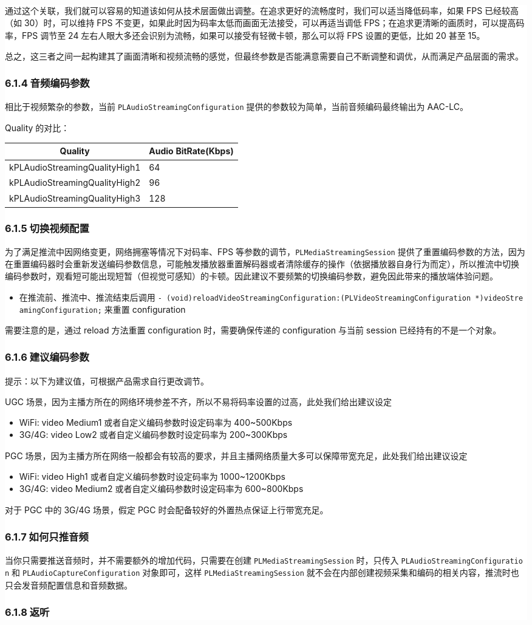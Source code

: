 通过这个关联，我们就可以容易的知道该如何从技术层面做出调整。在追求更好的流畅度时，我们可以适当降低码率，如果 FPS 已经较高（如 30）时，可以维持 FPS 不变更，如果此时因为码率太低而画面无法接受，可以再适当调低 FPS；在追求更清晰的画质时，可以提高码率，FPS 调节至 24 左右人眼大多还会识别为流畅，如果可以接受有轻微卡顿，那么可以将 FPS 设置的更低，比如 20 甚至 15。

总之，这三者之间一起构建其了画面清晰和视频流畅的感觉，但最终参数是否能满意需要自己不断调整和调优，从而满足产品层面的需求。

<a id="6.1.4"></a>
### 6.1.4 音频编码参数

相比于视频繁杂的参数，当前 `PLAudioStreamingConfiguration` 提供的参数较为简单，当前音频编码最终输出为 AAC-LC。

Quality 的对比：

| Quality | Audio BitRate(Kbps) |
|---|---|
|kPLAudioStreamingQualityHigh1|64|
|kPLAudioStreamingQualityHigh2|96|
|kPLAudioStreamingQualityHigh3|128|

<a id="6.1.5"></a>
### 6.1.5 切换视频配置

为了满足推流中因网络变更，网络拥塞等情况下对码率、FPS 等参数的调节，`PLMediaStreamingSession` 提供了重置编码参数的方法，因为在重置编码器时会重新发送编码参数信息，可能触发播放器重置解码器或者清除缓存的操作（依据播放器自身行为而定），所以推流中切换编码参数时，观看短可能出现短暂（但视觉可感知）的卡顿。因此建议不要频繁的切换编码参数，避免因此带来的播放端体验问题。

- 在推流前、推流中、推流结束后调用 `- (void)reloadVideoStreamingConfiguration:(PLVideoStreamingConfiguration *)videoStreamingConfiguration;` 来重置 configuration

需要注意的是，通过 reload 方法重置 configuration 时，需要确保传递的 configuration 与当前 session 已经持有的不是一个对象。

<a id="6.1.6"></a>
### 6.1.6 建议编码参数

提示：以下为建议值，可根据产品需求自行更改调节。

UGC 场景，因为主播方所在的网络环境参差不齐，所以不易将码率设置的过高，此处我们给出建议设定

- WiFi: video Medium1 或者自定义编码参数时设定码率为 400~500Kbps
- 3G/4G: video Low2 或者自定义编码参数时设定码率为 200~300Kbps

PGC 场景，因为主播方所在网络一般都会有较高的要求，并且主播网络质量大多可以保障带宽充足，此处我们给出建议设定

- WiFi: video High1 或者自定义编码参数时设定码率为 1000~1200Kbps
- 3G/4G: video Medium2 或者自定义编码参数时设定码率为 600~800Kbps

对于 PGC 中的 3G/4G 场景，假定 PGC 时会配备较好的外置热点保证上行带宽充足。

<a id="6.1.7"></a>
### 6.1.7 如何只推音频

当你只需要推送音频时，并不需要额外的增加代码，只需要在创建 `PLMediaStreamingSession` 时，只传入 `PLAudioStreamingConfiguration` 和 `PLAudioCaptureConfiguration` 对象即可，这样 `PLMediaStreamingSession` 就不会在内部创建视频采集和编码的相关内容，推流时也只会发音频配置信息和音频数据。

<a id="6.1.8"></a>
### 6.1.8 返听
